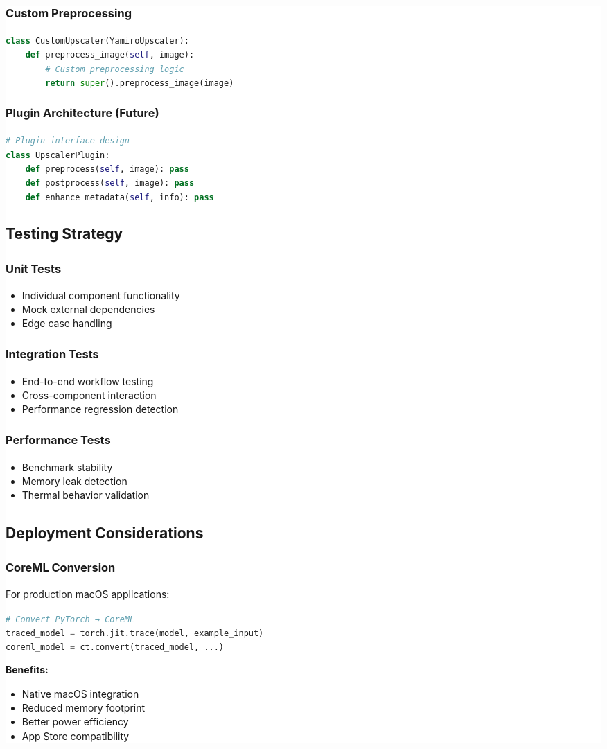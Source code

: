 ### Custom Preprocessing

```python
class CustomUpscaler(YamiroUpscaler):
    def preprocess_image(self, image):
        # Custom preprocessing logic
        return super().preprocess_image(image)
```

### Plugin Architecture (Future)

```python
# Plugin interface design
class UpscalerPlugin:
    def preprocess(self, image): pass
    def postprocess(self, image): pass
    def enhance_metadata(self, info): pass
```

## Testing Strategy

### Unit Tests
- Individual component functionality
- Mock external dependencies
- Edge case handling

### Integration Tests
- End-to-end workflow testing
- Cross-component interaction
- Performance regression detection

### Performance Tests
- Benchmark stability
- Memory leak detection
- Thermal behavior validation

## Deployment Considerations

### CoreML Conversion

For production macOS applications:

```python
# Convert PyTorch → CoreML
traced_model = torch.jit.trace(model, example_input)
coreml_model = ct.convert(traced_model, ...)
```

**Benefits:**
- Native macOS integration
- Reduced memory footprint
- Better power efficiency
- App Store compatibility
